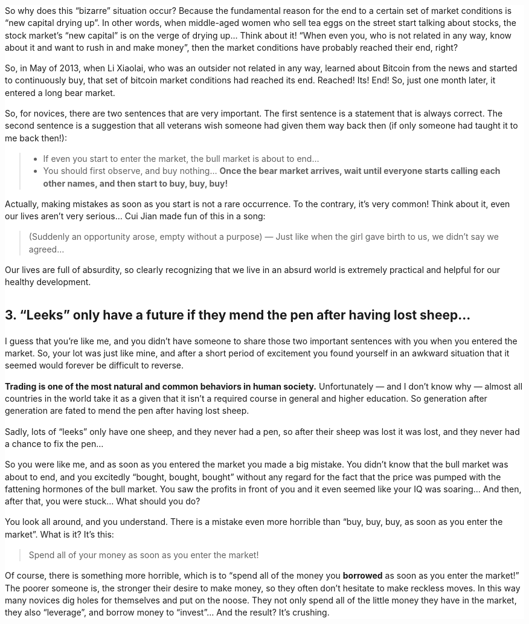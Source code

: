 So why does this “bizarre” situation occur? Because the fundamental reason for the end to a certain set of market conditions is  “new capital drying up”. In other words, when middle-aged women who sell tea eggs on the street start talking about stocks, the stock market’s “new capital” is on the verge of drying up… Think about it! “When even you, who is not related in any way, know about it and want to rush in and make money”, then the market conditions have probably reached their end, right?

So, in May of 2013, when Li Xiaolai, who was an outsider not related in any way, learned about Bitcoin from the news and started to continuously buy, that set of bitcoin market conditions had reached its end. Reached! Its! End! So, just one month later, it entered a long bear market.

So, for novices, there are two sentences that are very important. The first sentence is a statement that is always correct. The second sentence is a suggestion that all veterans wish someone had given them way back then (if only someone had taught it to me back then!):

> - If even you start to enter the market, the bull market is about to end…
> - You should first observe, and buy nothing… **Once the bear market arrives, wait until everyone starts calling each other names, and then start to buy, buy, buy!**

Actually, making mistakes as soon as you start is not a rare occurrence. To the contrary, it’s very common! Think about it, even our lives aren’t very serious… Cui Jian made fun of this in a song:

> (Suddenly an opportunity arose, empty without a purpose)  —  Just like when the girl gave birth to us, we didn’t say we agreed…

Our lives are full of absurdity, so clearly recognizing that we live in an absurd world is extremely practical and helpful for our healthy development.

## 3. “Leeks” only have a future if they mend the pen after having lost sheep…

I guess that you’re like me, and you didn’t have someone to share those two important sentences with you when you entered the market. So, your lot was just like mine, and after a short period of excitement you found yourself in an awkward situation that it seemed would forever be difficult to reverse.

**Trading is one of the most natural and common behaviors in human society.** Unfortunately  — and I don’t know why — almost all countries in the world take it as a given that it isn’t a required course in general and higher education. So generation after generation are fated to mend the pen after having lost sheep.

Sadly, lots of “leeks” only have one sheep, and they never had a pen, so after their sheep was lost it was lost, and they never had a chance to fix the pen…

So you were like me, and as soon as you entered the market you made a big mistake. You didn’t know that the bull market was about to end, and you excitedly “bought, bought, bought” without any regard for the fact that the price was pumped with the fattening hormones of the bull market. You saw the profits in front of you and it even seemed like your IQ was soaring… And then, after that, you were stuck… What should you do?

You look all around, and you understand. There is a mistake even more horrible than “buy, buy, buy, as soon as you enter the market”. What is it? It’s this: 

> Spend all of your money as soon as you enter the market!

Of course, there is something more horrible, which is to “spend all of the money you **borrowed** as soon as you enter the market!” The poorer someone is, the stronger their desire to make money, so they often don’t hesitate to make reckless moves. In this way many novices dig holes for themselves and put on the noose. They not only spend all of the little money they have in the market,  they also “leverage”, and borrow money to “invest”… And the result? It’s crushing.
